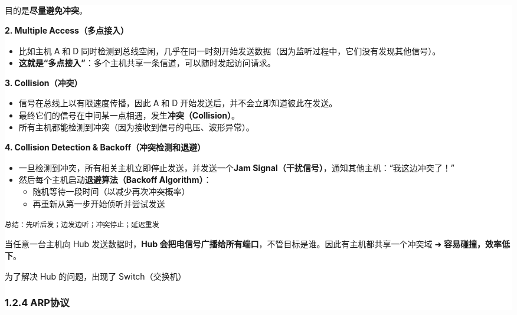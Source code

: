 目的是**尽量避免冲突**。

**2. Multiple Access（多点接入）**

- 比如主机 A 和 D 同时检测到总线空闲，几乎在同一时刻开始发送数据（因为监听过程中，它们没有发现其他信号）。
- **这就是“多点接入”**：多个主机共享一条信道，可以随时发起访问请求。

**3. Collision（冲突）**

- 信号在总线上以有限速度传播，因此 A 和 D 开始发送后，并不会立即知道彼此在发送。
- 最终它们的信号在中间某一点相遇，发生**冲突（Collision）**。
- 所有主机都能检测到冲突（因为接收到信号的电压、波形异常）。

**4. Collision Detection & Backoff（冲突检测和退避）**

- 一旦检测到冲突，所有相关主机立即停止发送，并发送一个**Jam Signal（干扰信号）**，通知其他主机：“我这边冲突了！”
- 然后每个主机启动**退避算法（Backoff Algorithm）**：
  - 随机等待一段时间（以减少再次冲突概率）
  - 再重新从第一步开始侦听并尝试发送

```ABAP
总结：先听后发；边发边听；冲突停止；延迟重发
```



当任意一台主机向 Hub 发送数据时，**Hub 会把电信号广播给所有端口**，不管目标是谁。因此有主机都共享一个冲突域 ➜ **容易碰撞，效率低下**。



为了解决 Hub 的问题，出现了 Switch（交换机）



### 1.2.4 ARP协议
